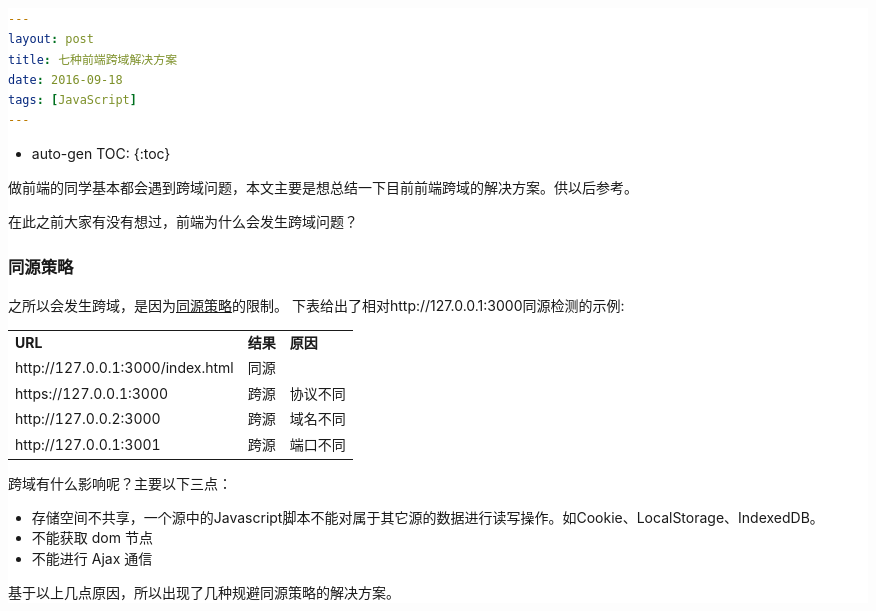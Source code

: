 ```yaml
---
layout: post
title: 七种前端跨域解决方案
date: 2016-09-18
tags: [JavaScript]
---
```

* auto-gen TOC:
{:toc}

做前端的同学基本都会遇到跨域问题，本文主要是想总结一下目前前端跨域的解决方案。供以后参考。

在此之前大家有没有想过，前端为什么会发生跨域问题？

### 同源策略
之所以会发生跨域，是因为[同源策略](https://developer.mozilla.org/zh-CN/docs/Web/Security/Same-origin_policy)的限制。
下表给出了相对http://127.0.0.1:3000同源检测的示例:
<table>
    <tr style="font-weight: bold;">
        <td>URL</td>
        <td>结果</td>
        <td>原因</td>
    </tr>
    <tr>
        <td>http://127.0.0.1:3000/index.html</td>
        <td>同源</td>
        <td></td>
    </tr>
    <tr>
        <td>https://127.0.0.1:3000</td>
        <td>跨源</td>
        <td>协议不同</td>
    </tr>
    <tr>
        <td>http://127.0.0.2:3000</td>
        <td>跨源</td>
        <td>域名不同</td>
    </tr>
    <tr>
        <td>http://127.0.0.1:3001</td>
        <td>跨源</td>
        <td>端口不同</td>
    </tr>
</table>

跨域有什么影响呢？主要以下三点：
- 存储空间不共享，一个源中的Javascript脚本不能对属于其它源的数据进行读写操作。如Cookie、LocalStorage、IndexedDB。
- 不能获取 dom 节点
- 不能进行 Ajax 通信

基于以上几点原因，所以出现了几种规避同源策略的解决方案。
